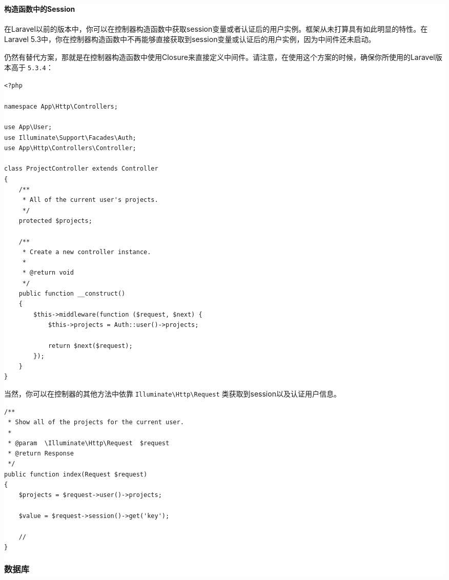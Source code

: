 <a name="5.3-session-in-constructors"></a>
#### 构造函数中的Session

在Laravel以前的版本中，你可以在控制器构造函数中获取session变量或者认证后的用户实例。框架从未打算具有如此明显的特性。在Laravel 5.3中，你在控制器构造函数中不再能够直接获取到session变量或认证后的用户实例，因为中间件还未启动。

仍然有替代方案，那就是在控制器构造函数中使用Closure来直接定义中间件。请注意，在使用这个方案的时候，确保你所使用的Laravel版本高于 `5.3.4`：

    <?php

    namespace App\Http\Controllers;

    use App\User;
    use Illuminate\Support\Facades\Auth;
    use App\Http\Controllers\Controller;

    class ProjectController extends Controller
    {
        /**
         * All of the current user's projects.
         */
        protected $projects;

        /**
         * Create a new controller instance.
         *
         * @return void
         */
        public function __construct()
        {
            $this->middleware(function ($request, $next) {
                $this->projects = Auth::user()->projects;

                return $next($request);
            });
        }
    }

当然，你可以在控制器的其他方法中依靠 `Illuminate\Http\Request` 类获取到session以及认证用户信息。

    /**
     * Show all of the projects for the current user.
     *
     * @param  \Illuminate\Http\Request  $request
     * @return Response
     */
    public function index(Request $request)
    {
        $projects = $request->user()->projects;

        $value = $request->session()->get('key');

        //
    }

### 数据库
